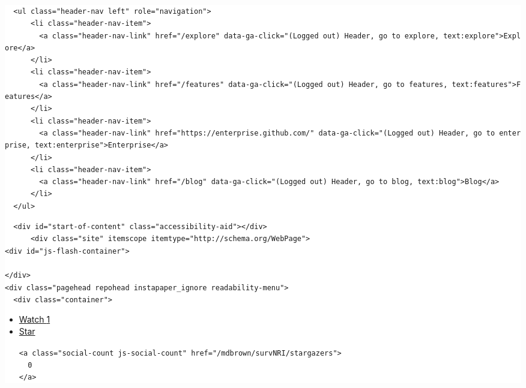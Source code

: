       <ul class="header-nav left" role="navigation">
          <li class="header-nav-item">
            <a class="header-nav-link" href="/explore" data-ga-click="(Logged out) Header, go to explore, text:explore">Explore</a>
          </li>
          <li class="header-nav-item">
            <a class="header-nav-link" href="/features" data-ga-click="(Logged out) Header, go to features, text:features">Features</a>
          </li>
          <li class="header-nav-item">
            <a class="header-nav-link" href="https://enterprise.github.com/" data-ga-click="(Logged out) Header, go to enterprise, text:enterprise">Enterprise</a>
          </li>
          <li class="header-nav-item">
            <a class="header-nav-link" href="/blog" data-ga-click="(Logged out) Header, go to blog, text:blog">Blog</a>
          </li>
      </ul>

  </div>
</div>



      <div id="start-of-content" class="accessibility-aid"></div>
          <div class="site" itemscope itemtype="http://schema.org/WebPage">
    <div id="js-flash-container">
      
    </div>
    <div class="pagehead repohead instapaper_ignore readability-menu">
      <div class="container">
        
<ul class="pagehead-actions">

  <li>
      <a href="/login?return_to=%2Fmdbrown%2FsurvNRI"
    class="btn btn-sm btn-with-count tooltipped tooltipped-n"
    aria-label="You must be signed in to watch a repository" rel="nofollow">
    <span class="octicon octicon-eye"></span>
    Watch
  </a>
  <a class="social-count" href="/mdbrown/survNRI/watchers">
    1
  </a>

  </li>

  <li>
      <a href="/login?return_to=%2Fmdbrown%2FsurvNRI"
    class="btn btn-sm btn-with-count tooltipped tooltipped-n"
    aria-label="You must be signed in to star a repository" rel="nofollow">
    <span class="octicon octicon-star"></span>
    Star
  </a>

    <a class="social-count js-social-count" href="/mdbrown/survNRI/stargazers">
      0
    </a>
